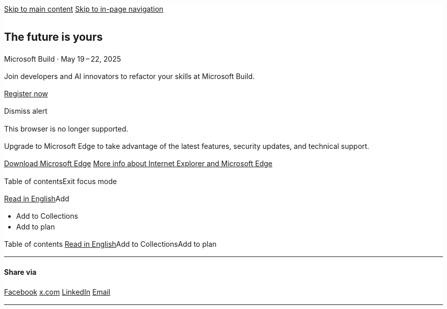[Skip to main content](https://learn.microsoft.com/en-us/cli/azure/acr?view=azure-cli-latest#main) [Skip to in-page navigation](https://learn.microsoft.com/en-us/cli/azure/acr?view=azure-cli-latest#side-doc-outline)

## The future is yours

Microsoft Build · May 19 – 22, 2025

Join developers and AI innovators to refactor your skills at Microsoft Build.


[Register now](https://aka.ms/MSBuild_T1_Learn_Home)

Dismiss alert

This browser is no longer supported.

Upgrade to Microsoft Edge to take advantage of the latest features, security updates, and technical support.

[Download Microsoft Edge](https://go.microsoft.com/fwlink/p/?LinkID=2092881) [More info about Internet Explorer and Microsoft Edge](https://learn.microsoft.com/en-us/lifecycle/faq/internet-explorer-microsoft-edge)

Table of contentsExit focus mode

[Read in English](https://learn.microsoft.com/en-us/cli/azure/acr?view=azure-cli-latest "Read in English")Add

- Add to Collections
- Add to plan

Table of contents [Read in English](https://learn.microsoft.com/en-us/cli/azure/acr?view=azure-cli-latest "Read in English")Add to CollectionsAdd to plan

* * *

#### Share via

[Facebook](https://www.facebook.com/sharer/sharer.php?u=https%3A%2F%2Flearn.microsoft.com%2Fen-us%2Fcli%2Fazure%2Facr%3Fview%3Dazure-cli-latest%26WT.mc_id%3Dfacebook) [x.com](https://twitter.com/intent/tweet?original_referer=https%3A%2F%2Flearn.microsoft.com%2Fen-us%2Fcli%2Fazure%2Facr%3Fview%3Dazure-cli-latest%26WT.mc_id%3Dtwitter&text=Today%20I%20completed%20%22az%20acr%20%7C%20Microsoft%20Learn%22!%20I%27m%20so%20proud%20to%20be%20celebrating%20this%20achievement%20and%20hope%20this%20inspires%20you%20to%20start%20your%20own%20%40MicrosoftLearn%20journey!&tw_p=tweetbutton&url=https%3A%2F%2Flearn.microsoft.com%2Fen-us%2Fcli%2Fazure%2Facr%3Fview%3Dazure-cli-latest%26WT.mc_id%3Dtwitter) [LinkedIn](https://www.linkedin.com/feed/?shareActive=true&text=Today%20I%20completed%20%22az%20acr%20%7C%20Microsoft%20Learn%22!%20I%27m%20so%20proud%20to%20be%20celebrating%20this%20achievement%20and%20hope%20this%20inspires%20you%20to%20start%20your%20own%20%40MicrosoftLearn%20journey!%0A%0D%0Ahttps%3A%2F%2Flearn.microsoft.com%2Fen-us%2Fcli%2Fazure%2Facr%3Fview%3Dazure-cli-latest%26WT.mc_id%3Dlinkedin) [Email](mailto:?subject=%5BShared%20Article%5D%20az%20acr%20%7C%20Microsoft%20Learn&body=Today%20I%20completed%20%22az%20acr%20%7C%20Microsoft%20Learn%22!%20I'm%20so%20proud%20to%20be%20celebrating%20this%20achievement%20and%20hope%20this%20inspires%20you%20to%20start%20your%20own%20%40MicrosoftLearn%20journey!%0A%0D%0Ahttps%3A%2F%2Flearn.microsoft.com%2Fen-us%2Fcli%2Fazure%2Facr%3Fview%3Dazure-cli-latest%26WT.mc_id%3Demail)

* * *

